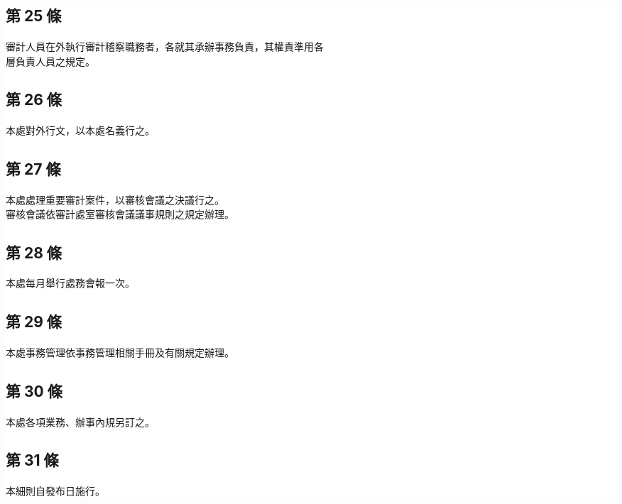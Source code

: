 第 25 條
--------
審計人員在外執行審計稽察職務者，各就其承辦事務負責，其權責準用各  
層負責人員之規定。

第 26 條
--------
本處對外行文，以本處名義行之。

第 27 條
--------
本處處理重要審計案件，以審核會議之決議行之。  
審核會議依審計處室審核會議議事規則之規定辦理。

第 28 條
--------
本處每月舉行處務會報一次。

第 29 條
--------
本處事務管理依事務管理相關手冊及有關規定辦理。

第 30 條
--------
本處各項業務、辦事內規另訂之。

第 31 條
--------
本細則自發布日施行。

